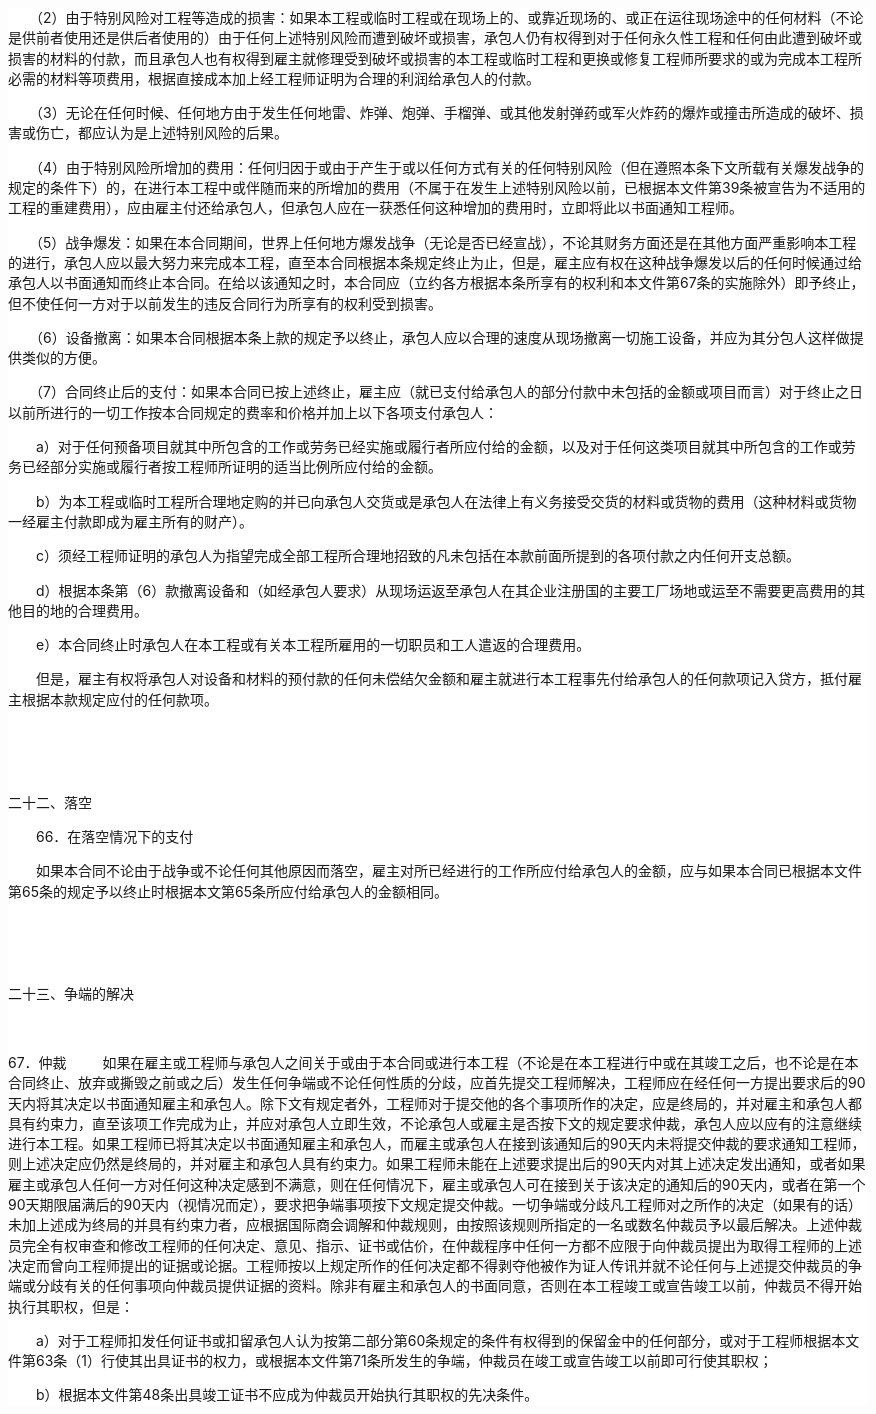 　　（2）由于特别风险对工程等造成的损害：如果本工程或临时工程或在现场上的、或靠近现场的、或正在运往现场途中的任何材料（不论是供前者使用还是供后者使用的）由于任何上述特别风险而遭到破坏或损害，承包人仍有权得到对于任何永久性工程和任何由此遭到破坏或损害的材料的付款，而且承包人也有权得到雇主就修理受到破坏或损害的本工程或临时工程和更换或修复工程师所要求的或为完成本工程所必需的材料等项费用，根据直接成本加上经工程师证明为合理的利润给承包人的付款。

　　（3）无论在任何时候、任何地方由于发生任何地雷、炸弹、炮弹、手榴弹、或其他发射弹药或军火炸药的爆炸或撞击所造成的破坏、损害或伤亡，都应认为是上述特别风险的后果。

　　（4）由于特别风险所增加的费用：任何归因于或由于产生于或以任何方式有关的任何特别风险（但在遵照本条下文所载有关爆发战争的规定的条件下）的，在进行本工程中或伴随而来的所增加的费用（不属于在发生上述特别风险以前，已根据本文件第39条被宣告为不适用的工程的重建费用），应由雇主付还给承包人，但承包人应在一获悉任何这种增加的费用时，立即将此以书面通知工程师。

　　（5）战争爆发：如果在本合同期间，世界上任何地方爆发战争（无论是否已经宣战），不论其财务方面还是在其他方面严重影响本工程的进行，承包人应以最大努力来完成本工程，直至本合同根据本条规定终止为止，但是，雇主应有权在这种战争爆发以后的任何时候通过给承包人以书面通知而终止本合同。在给以该通知之时，本合同应（立约各方根据本条所享有的权利和本文件第67条的实施除外）即予终止，但不使任何一方对于以前发生的违反合同行为所享有的权利受到损害。

　　（6）设备撤离：如果本合同根据本条上款的规定予以终止，承包人应以合理的速度从现场撤离一切施工设备，并应为其分包人这样做提供类似的方便。

　　（7）合同终止后的支付：如果本合同已按上述终止，雇主应（就已支付给承包人的部分付款中未包括的金额或项目而言）对于终止之日以前所进行的一切工作按本合同规定的费率和价格并加上以下各项支付承包人：

　　a）对于任何预备项目就其中所包含的工作或劳务已经实施或履行者所应付给的金额，以及对于任何这类项目就其中所包含的工作或劳务已经部分实施或履行者按工程师所证明的适当比例所应付给的金额。

　　b）为本工程或临时工程所合理地定购的并已向承包人交货或是承包人在法律上有义务接受交货的材料或货物的费用（这种材料或货物一经雇主付款即成为雇主所有的财产）。

　　c）须经工程师证明的承包人为指望完成全部工程所合理地招致的凡未包括在本款前面所提到的各项付款之内任何开支总额。

　　d）根据本条第（6）款撤离设备和（如经承包人要求）从现场运返至承包人在其企业注册国的主要工厂场地或运至不需要更高费用的其他目的地的合理费用。

　　e）本合同终止时承包人在本工程或有关本工程所雇用的一切职员和工人遣返的合理费用。

　　但是，雇主有权将承包人对设备和材料的预付款的任何未偿结欠金额和雇主就进行本工程事先付给承包人的任何款项记入贷方，抵付雇主根据本款规定应付的任何款项。

　　

　　


 二十二、落空

　　66．在落空情况下的支付

　　如果本合同不论由于战争或不论任何其他原因而落空，雇主对所已经进行的工作所应付给承包人的金额，应与如果本合同已根据本文件第65条的规定予以终止时根据本文第65条所应付给承包人的金额相同。

　　

　　


 二十三、争端的解决



　　

67．仲裁
　　
如果在雇主或工程师与承包人之间关于或由于本合同或进行本工程（不论是在本工程进行中或在其竣工之后，也不论是在本合同终止、放弃或撕毁之前或之后）发生任何争端或不论任何性质的分歧，应首先提交工程师解决，工程师应在经任何一方提出要求后的90天内将其决定以书面通知雇主和承包人。除下文有规定者外，工程师对于提交他的各个事项所作的决定，应是终局的，并对雇主和承包人都具有约束力，直至该项工作完成为止，并应对承包人立即生效，不论承包人或雇主是否按下文的规定要求仲裁，承包人应以应有的注意继续进行本工程。如果工程师已将其决定以书面通知雇主和承包人，而雇主或承包人在接到该通知后的90天内未将提交仲裁的要求通知工程师，则上述决定应仍然是终局的，并对雇主和承包人具有约束力。如果工程师未能在上述要求提出后的90天内对其上述决定发出通知，或者如果雇主或承包人任何一方对任何这种决定感到不满意，则在任何情况下，雇主或承包人可在接到关于该决定的通知后的90天内，或者在第一个90天期限届满后的90天内（视情况而定），要求把争端事项按下文规定提交仲裁。一切争端或分歧凡工程师对之所作的决定（如果有的话）未加上述成为终局的并具有约束力者，应根据国际商会调解和仲裁规则，由按照该规则所指定的一名或数名仲裁员予以最后解决。上述仲裁员完全有权审查和修改工程师的任何决定、意见、指示、证书或估价，在仲裁程序中任何一方都不应限于向仲裁员提出为取得工程师的上述决定而曾向工程师提出的证据或论据。工程师按以上规定所作的任何决定都不得剥夺他被作为证人传讯并就不论任何与上述提交仲裁员的争端或分歧有关的任何事项向仲裁员提供证据的资料。除非有雇主和承包人的书面同意，否则在本工程竣工或宣告竣工以前，仲裁员不得开始执行其职权，但是：

　　a）对于工程师扣发任何证书或扣留承包人认为按第二部分第60条规定的条件有权得到的保留金中的任何部分，或对于工程师根据本文件第63条（1）行使其出具证书的权力，或根据本文件第71条所发生的争端，仲裁员在竣工或宣告竣工以前即可行使其职权；

　　b）根据本文件第48条出具竣工证书不应成为仲裁员开始执行其职权的先决条件。
